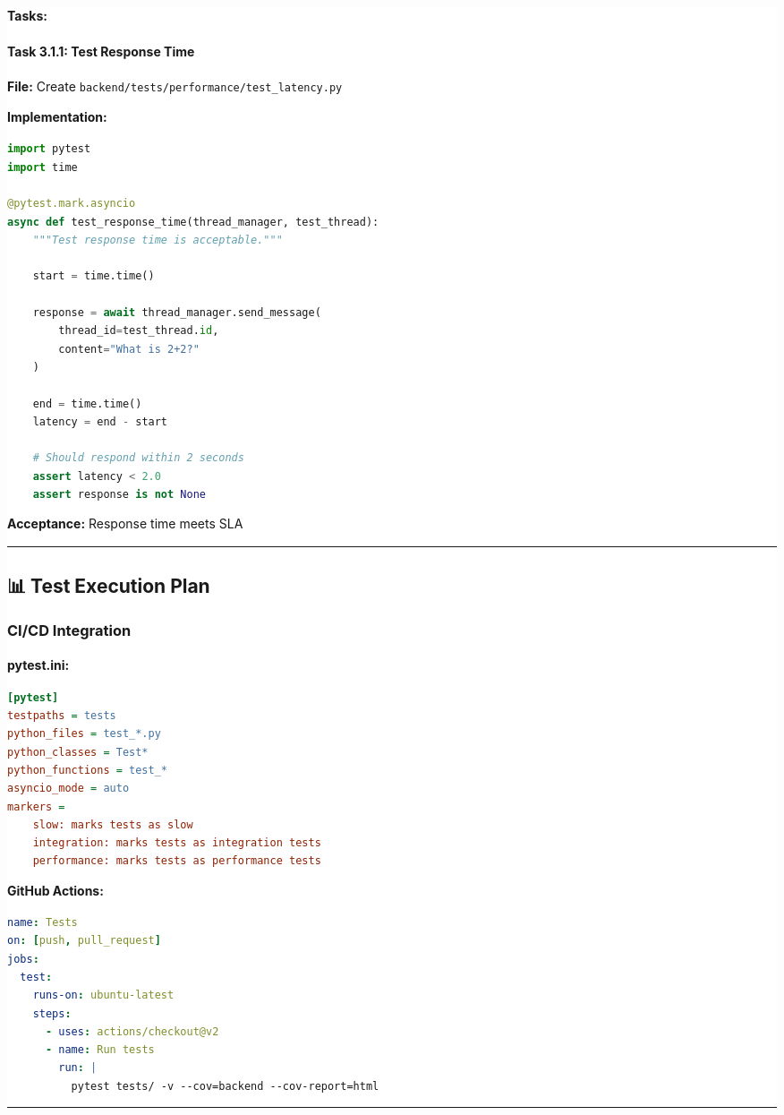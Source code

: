 **Tasks:**

#### Task 3.1.1: Test Response Time
**File:** Create `backend/tests/performance/test_latency.py`

**Implementation:**
```python
import pytest
import time

@pytest.mark.asyncio
async def test_response_time(thread_manager, test_thread):
    """Test response time is acceptable."""
    
    start = time.time()
    
    response = await thread_manager.send_message(
        thread_id=test_thread.id,
        content="What is 2+2?"
    )
    
    end = time.time()
    latency = end - start
    
    # Should respond within 2 seconds
    assert latency < 2.0
    assert response is not None
```

**Acceptance:** Response time meets SLA

---

## 📊 Test Execution Plan

### CI/CD Integration

**pytest.ini:**
```ini
[pytest]
testpaths = tests
python_files = test_*.py
python_classes = Test*
python_functions = test_*
asyncio_mode = auto
markers =
    slow: marks tests as slow
    integration: marks tests as integration tests
    performance: marks tests as performance tests
```

**GitHub Actions:**
```yaml
name: Tests
on: [push, pull_request]
jobs:
  test:
    runs-on: ubuntu-latest
    steps:
      - uses: actions/checkout@v2
      - name: Run tests
        run: |
          pytest tests/ -v --cov=backend --cov-report=html
```

---